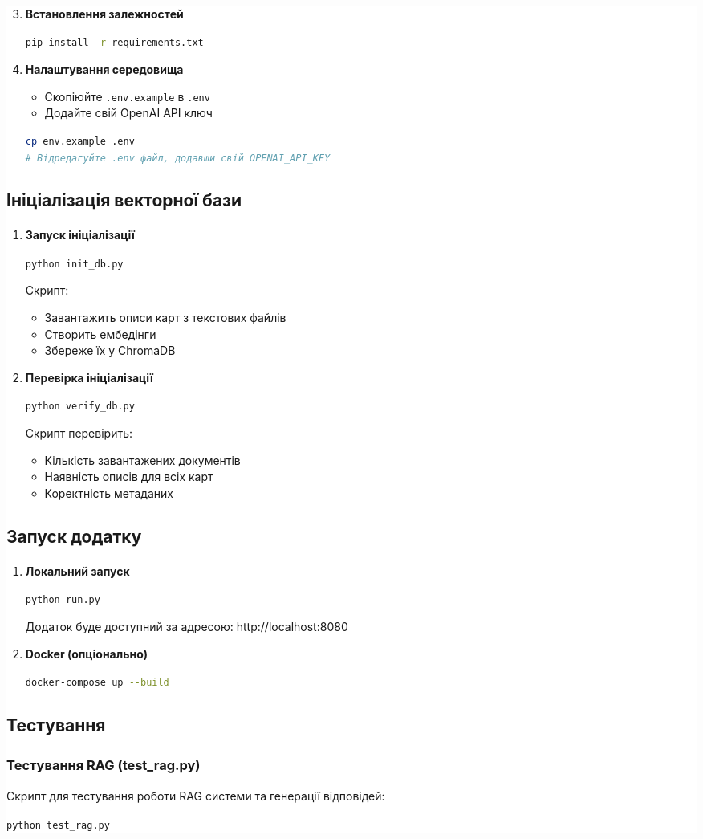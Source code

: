 3. **Встановлення залежностей**
   ```bash
   pip install -r requirements.txt
   ```

4. **Налаштування середовища**
   - Скопіюйте `.env.example` в `.env`
   - Додайте свій OpenAI API ключ
   ```bash
   cp env.example .env
   # Відредагуйте .env файл, додавши свій OPENAI_API_KEY
   ```

## Ініціалізація векторної бази

1. **Запуск ініціалізації**
   ```bash
   python init_db.py
   ```
   Скрипт:
   - Завантажить описи карт з текстових файлів
   - Створить ембедінги
   - Збереже їх у ChromaDB

2. **Перевірка ініціалізації**
   ```bash
   python verify_db.py
   ```
   Скрипт перевірить:
   - Кількість завантажених документів
   - Наявність описів для всіх карт
   - Коректність метаданих

## Запуск додатку

1. **Локальний запуск**
   ```bash
   python run.py
   ```
   Додаток буде доступний за адресою: http://localhost:8080

2. **Docker (опціонально)**
   ```bash
   docker-compose up --build
   ```

## Тестування

### Тестування RAG (test_rag.py)

Скрипт для тестування роботи RAG системи та генерації відповідей:
```bash
python test_rag.py
```
